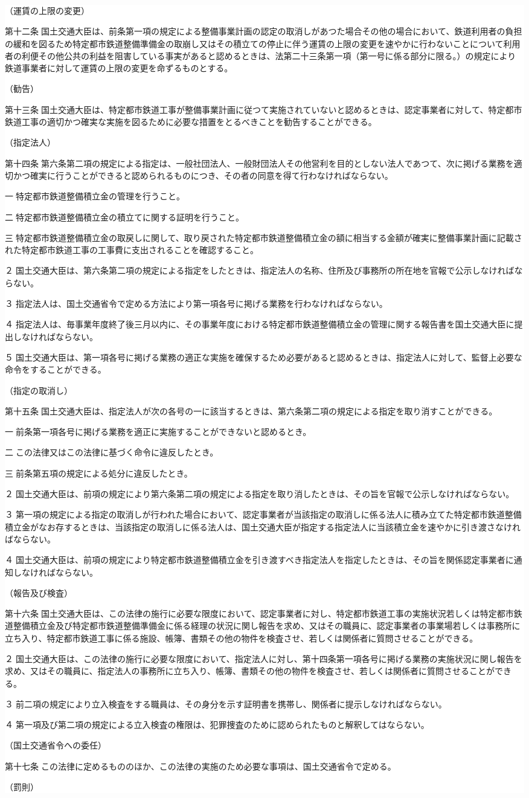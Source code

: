 （運賃の上限の変更）

第十二条 国土交通大臣は、前条第一項の規定による整備事業計画の認定の取消しがあつた場合その他の場合において、鉄道利用者の負担の緩和を図るため特定都市鉄道整備準備金の取崩し又はその積立ての停止に伴う運賃の上限の変更を速やかに行わないことについて利用者の利便その他公共の利益を阻害している事実があると認めるときは、法第二十三条第一項（第一号に係る部分に限る。）の規定により鉄道事業者に対して運賃の上限の変更を命ずるものとする。

（勧告）

第十三条 国土交通大臣は、特定都市鉄道工事が整備事業計画に従つて実施されていないと認めるときは、認定事業者に対して、特定都市鉄道工事の適切かつ確実な実施を図るために必要な措置をとるべきことを勧告することができる。

（指定法人）

第十四条 第六条第二項の規定による指定は、一般社団法人、一般財団法人その他営利を目的としない法人であつて、次に掲げる業務を適切かつ確実に行うことができると認められるものにつき、その者の同意を得て行わなければならない。

一 特定都市鉄道整備積立金の管理を行うこと。

二 特定都市鉄道整備積立金の積立てに関する証明を行うこと。

三 特定都市鉄道整備積立金の取戻しに関して、取り戻された特定都市鉄道整備積立金の額に相当する金額が確実に整備事業計画に記載された特定都市鉄道工事の工事費に支出されることを確認すること。

２ 国土交通大臣は、第六条第二項の規定による指定をしたときは、指定法人の名称、住所及び事務所の所在地を官報で公示しなければならない。

３ 指定法人は、国土交通省令で定める方法により第一項各号に掲げる業務を行わなければならない。

４ 指定法人は、毎事業年度終了後三月以内に、その事業年度における特定都市鉄道整備積立金の管理に関する報告書を国土交通大臣に提出しなければならない。

５ 国土交通大臣は、第一項各号に掲げる業務の適正な実施を確保するため必要があると認めるときは、指定法人に対して、監督上必要な命令をすることができる。

（指定の取消し）

第十五条 国土交通大臣は、指定法人が次の各号の一に該当するときは、第六条第二項の規定による指定を取り消すことができる。

一 前条第一項各号に掲げる業務を適正に実施することができないと認めるとき。

二 この法律又はこの法律に基づく命令に違反したとき。

三 前条第五項の規定による処分に違反したとき。

２ 国土交通大臣は、前項の規定により第六条第二項の規定による指定を取り消したときは、その旨を官報で公示しなければならない。

３ 第一項の規定による指定の取消しが行われた場合において、認定事業者が当該指定の取消しに係る法人に積み立てた特定都市鉄道整備積立金がなお存するときは、当該指定の取消しに係る法人は、国土交通大臣が指定する指定法人に当該積立金を速やかに引き渡さなければならない。

４ 国土交通大臣は、前項の規定により特定都市鉄道整備積立金を引き渡すべき指定法人を指定したときは、その旨を関係認定事業者に通知しなければならない。

（報告及び検査）

第十六条 国土交通大臣は、この法律の施行に必要な限度において、認定事業者に対し、特定都市鉄道工事の実施状況若しくは特定都市鉄道整備積立金及び特定都市鉄道整備準備金に係る経理の状況に関し報告を求め、又はその職員に、認定事業者の事業場若しくは事務所に立ち入り、特定都市鉄道工事に係る施設、帳簿、書類その他の物件を検査させ、若しくは関係者に質問させることができる。

２ 国土交通大臣は、この法律の施行に必要な限度において、指定法人に対し、第十四条第一項各号に掲げる業務の実施状況に関し報告を求め、又はその職員に、指定法人の事務所に立ち入り、帳簿、書類その他の物件を検査させ、若しくは関係者に質問させることができる。

３ 前二項の規定により立入検査をする職員は、その身分を示す証明書を携帯し、関係者に提示しなければならない。

４ 第一項及び第二項の規定による立入検査の権限は、犯罪捜査のために認められたものと解釈してはならない。

（国土交通省令への委任）

第十七条 この法律に定めるもののほか、この法律の実施のため必要な事項は、国土交通省令で定める。

（罰則）
